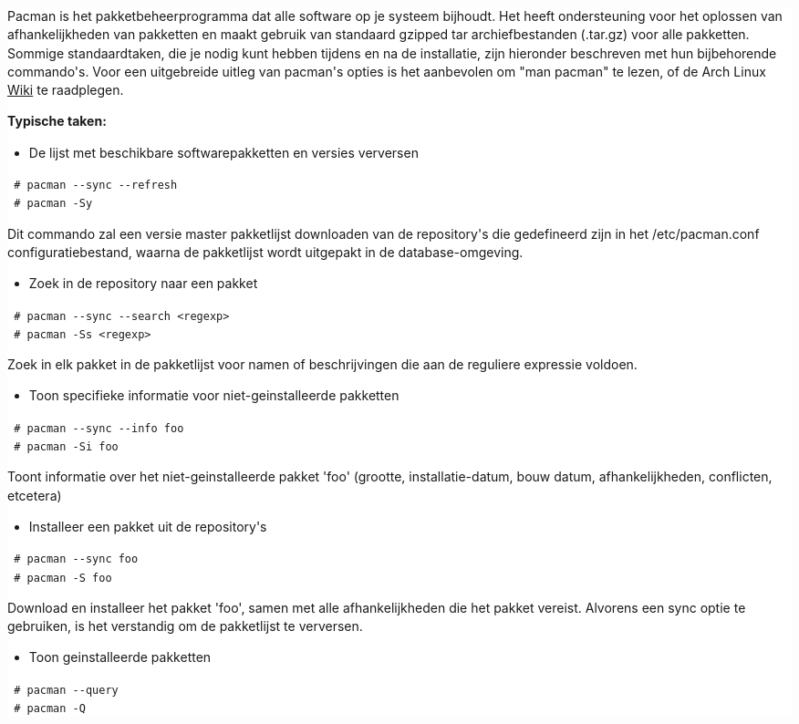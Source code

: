 Pacman is het pakketbeheerprogramma dat alle software op je systeem bijhoudt. Het heeft ondersteuning voor het oplossen van afhankelijkheden van pakketten en maakt gebruik van standaard gzipped tar archiefbestanden (.tar.gz) voor alle pakketten. Sommige standaardtaken, die je nodig kunt hebben tijdens en na de installatie, zijn hieronder beschreven met hun bijbehorende commando's. Voor een uitgebreide uitleg van pacman's opties is het aanbevolen om "man pacman" te lezen, of de Arch Linux [Wiki](/index.php/Pacman "Pacman") te raadplegen.

**Typische taken:**

*   De lijst met beschikbare softwarepakketten en versies verversen

```
 # pacman --sync --refresh
 # pacman -Sy

```

Dit commando zal een versie master pakketlijst downloaden van de repository's die gedefineerd zijn in het /etc/pacman.conf configuratiebestand, waarna de pakketlijst wordt uitgepakt in de database-omgeving.

*   Zoek in de repository naar een pakket

```
 # pacman --sync --search <regexp>
 # pacman -Ss <regexp>

```

Zoek in elk pakket in de pakketlijst voor namen of beschrijvingen die aan de reguliere expressie voldoen.

*   Toon specifieke informatie voor niet-geinstalleerde pakketten

```
 # pacman --sync --info foo
 # pacman -Si foo

```

Toont informatie over het niet-geinstalleerde pakket 'foo' (grootte, installatie-datum, bouw datum, afhankelijkheden, conflicten, etcetera)

*   Installeer een pakket uit de repository's

```
 # pacman --sync foo
 # pacman -S foo

```

Download en installeer het pakket 'foo', samen met alle afhankelijkheden die het pakket vereist. Alvorens een sync optie te gebruiken, is het verstandig om de pakketlijst te verversen.

*   Toon geinstalleerde pakketten

```
 # pacman --query
 # pacman -Q

```
